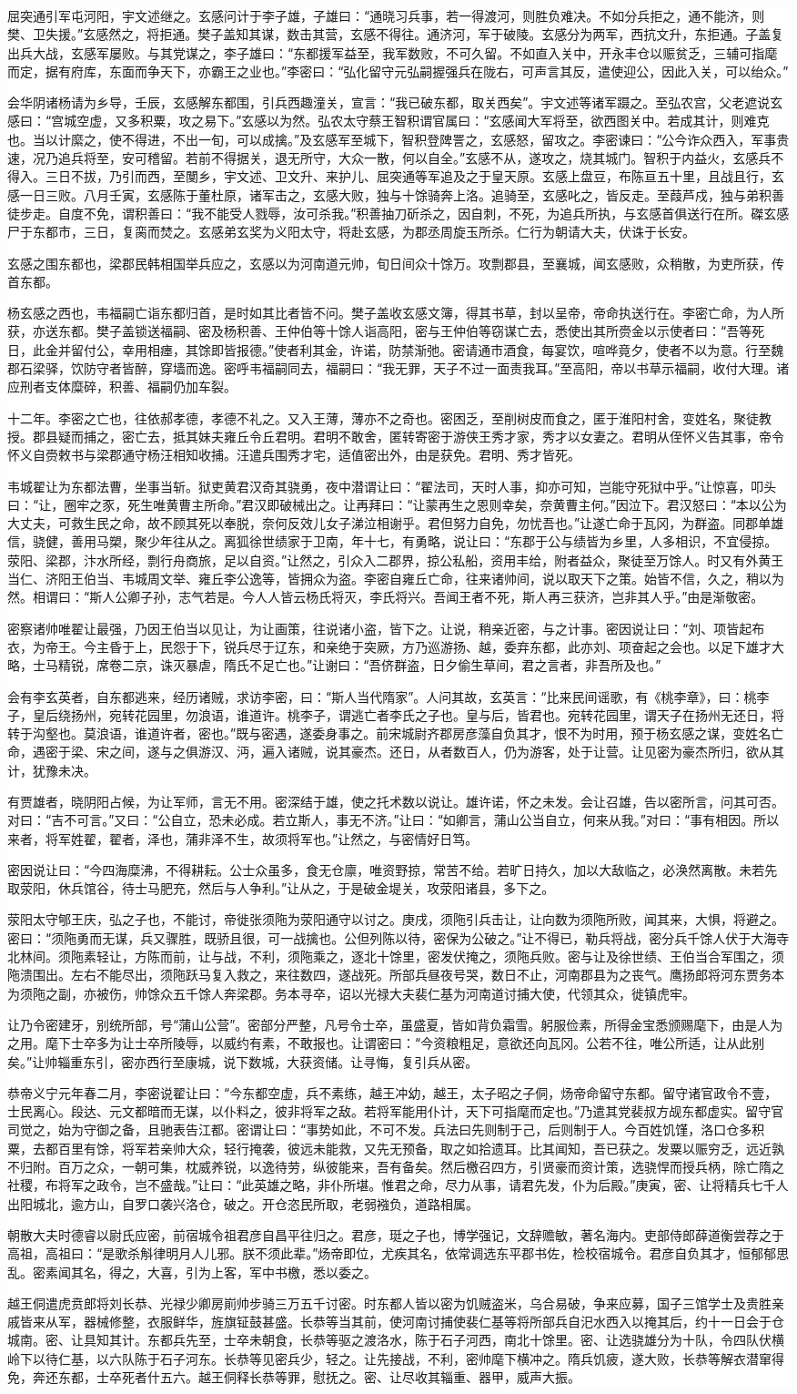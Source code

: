 屈突通引军屯河阳，宇文述继之。玄感问计于李子雄，子雄曰：“通晓习兵事，若一得渡河，则胜负难决。不如分兵拒之，通不能济，则樊、卫失援。”玄感然之，将拒通。樊子盖知其谋，数击其营，玄感不得往。通济河，军于破陵。玄感分为两军，西抗文升，东拒通。子盖复出兵大战，玄感军屡败。与其党谋之，李子雄曰：“东都援军益至，我军数败，不可久留。不如直入关中，开永丰仓以赈贫乏，三辅可指麾而定，据有府库，东面而争天下，亦霸王之业也。”李密曰：“弘化留守元弘嗣握强兵在陇右，可声言其反，遣使迎公，因此入关，可以绐众。”

会华阴诸杨请为乡导，壬辰，玄感解东都围，引兵西趣潼关，宣言：“我已破东都，取关西矣”。宇文述等诸军蹑之。至弘农宫，父老遮说玄感曰：“宫城空虚，又多积粟，攻之易下。”玄感以为然。弘农太守蔡王智积谓官属曰：“玄感闻大军将至，欲西图关中。若成其计，则难克也。当以计縻之，使不得进，不出一旬，可以成擒。”及玄感军至城下，智积登陴詈之，玄感怒，留攻之。李密谏曰：“公今诈众西入，军事贵速，况乃追兵将至，安可稽留。若前不得据关，退无所守，大众一散，何以自全。”玄感不从，遂攻之，烧其城门。智积于内益火，玄感兵不得入。三日不拔，乃引而西，至閺乡，宇文述、卫文升、来护儿、屈突通等军追及之于皇天原。玄感上盘豆，布陈亘五十里，且战且行，玄感一日三败。八月壬寅，玄感陈于董杜原，诸军击之，玄感大败，独与十馀骑奔上洛。追骑至，玄感叱之，皆反走。至葭芦戍，独与弟积善徒步走。自度不免，谓积善曰：“我不能受人戮辱，汝可杀我。”积善抽刀斫杀之，因自刺，不死，为追兵所执，与玄感首俱送行在所。磔玄感尸于东都市，三日，复脔而焚之。玄感弟玄奖为义阳太守，将赴玄感，为郡丞周旋玉所杀。仁行为朝请大夫，伏诛于长安。

玄感之围东都也，梁郡民韩相国举兵应之，玄感以为河南道元帅，旬日间众十馀万。攻剽郡县，至襄城，闻玄感败，众稍散，为吏所获，传首东都。

杨玄感之西也，韦福嗣亡诣东都归首，是时如其比者皆不问。樊子盖收玄感文簿，得其书草，封以呈帝，帝命执送行在。李密亡命，为人所获，亦送东都。樊子盖锁送福嗣、密及杨积善、王仲伯等十馀人诣高阳，密与王仲伯等窃谋亡去，悉使出其所赍金以示使者曰：“吾等死日，此金并留付公，幸用相瘗，其馀即皆报德。”使者利其金，许诺，防禁渐弛。密请通市酒食，每宴饮，喧哗竟夕，使者不以为意。行至魏郡石梁驿，饮防守者皆醉，穿墙而逸。密呼韦福嗣同去，福嗣曰：“我无罪，天子不过一面责我耳。”至高阳，帝以书草示福嗣，收付大理。诸应刑者支体糜碎，积善、福嗣仍加车裂。

十二年。李密之亡也，往依郝孝德，孝德不礼之。又入王薄，薄亦不之奇也。密困乏，至削树皮而食之，匿于淮阳村舍，变姓名，聚徒教授。郡县疑而捕之，密亡去，抵其妹夫雍丘令丘君明。君明不敢舍，匿转寄密于游侠王秀才家，秀才以女妻之。君明从侄怀义告其事，帝令怀义自赍敕书与梁郡通守杨汪相知收捕。汪遣兵围秀才宅，适值密出外，由是获免。君明、秀才皆死。

韦城翟让为东都法曹，坐事当斩。狱吏黄君汉奇其骁勇，夜中潜谓让曰：“翟法司，天时人事，抑亦可知，岂能守死狱中乎。”让惊喜，叩头曰：“让，圈牢之豕，死生唯黄曹主所命。”君汉即破械出之。让再拜曰：“让蒙再生之恩则幸矣，奈黄曹主何。”因泣下。君汉怒曰：“本以公为大丈夫，可救生民之命，故不顾其死以奉脱，奈何反效儿女子涕泣相谢乎。君但努力自免，勿忧吾也。”让遂亡命于瓦冈，为群盗。同郡单雄信，骁健，善用马槊，聚少年往从之。离狐徐世绩家于卫南，年十七，有勇略，说让曰：“东郡于公与绩皆为乡里，人多相识，不宜侵掠。荥阳、梁郡，汴水所经，剽行舟商旅，足以自资。”让然之，引众入二郡界，掠公私船，资用丰给，附者益众，聚徒至万馀人。时又有外黄王当仁、济阳王伯当、韦城周文举、雍丘李公逸等，皆拥众为盗。李密自雍丘亡命，往来诸帅间，说以取天下之策。始皆不信，久之，稍以为然。相谓曰：“斯人公卿子孙，志气若是。今人人皆云杨氏将灭，李氏将兴。吾闻王者不死，斯人再三获济，岂非其人乎。”由是渐敬密。

密察诸帅唯翟让最强，乃因王伯当以见让，为让画策，往说诸小盗，皆下之。让说，稍亲近密，与之计事。密因说让曰：“刘、项皆起布衣，为帝王。今主昏于上，民怨于下，锐兵尽于辽东，和亲绝于突厥，方乃巡游扬、越，委弃东都，此亦刘、项奋起之会也。以足下雄才大略，士马精锐，席卷二京，诛灭暴虐，隋氏不足亡也。”让谢曰：“吾侪群盗，日夕偷生草间，君之言者，非吾所及也。”

会有李玄英者，自东都逃来，经历诸贼，求访李密，曰：“斯人当代隋家”。人问其故，玄英言：“比来民间谣歌，有《桃李章》，曰：桃李子，皇后绕扬州，宛转花园里，勿浪语，谁道许。桃李子，谓逃亡者李氏之子也。皇与后，皆君也。宛转花园里，谓天子在扬州无还日，将转于沟壑也。莫浪语，谁道许者，密也。”既与密遇，遂委身事之。前宋城尉齐郡房彦藻自负其才，恨不为时用，预于杨玄感之谋，变姓名亡命，遇密于梁、宋之间，遂与之俱游汉、沔，遍入诸贼，说其豪杰。还日，从者数百人，仍为游客，处于让营。让见密为豪杰所归，欲从其计，犹豫未决。

有贾雄者，晓阴阳占候，为让军师，言无不用。密深结于雄，使之托术数以说让。雄许诺，怀之未发。会让召雄，告以密所言，问其可否。对曰：“吉不可言。”又曰：“公自立，恐未必成。若立斯人，事无不济。”让曰：“如卿言，蒲山公当自立，何来从我。”对曰：“事有相因。所以来者，将军姓翟，翟者，泽也，蒲非泽不生，故须将军也。”让然之，与密情好日笃。

密因说让曰：“今四海糜沸，不得耕耘。公士众虽多，食无仓廪，唯资野掠，常苦不给。若旷日持久，加以大敌临之，必涣然离散。未若先取荥阳，休兵馆谷，待士马肥充，然后与人争利。”让从之，于是破金堤关，攻荥阳诸县，多下之。

荥阳太守郇王庆，弘之子也，不能讨，帝徙张须陁为荥阳通守以讨之。庚戌，须陁引兵击让，让向数为须陁所败，闻其来，大惧，将避之。密曰：“须陁勇而无谋，兵又骤胜，既骄且很，可一战擒也。公但列陈以待，密保为公破之。”让不得已，勒兵将战，密分兵千馀人伏于大海寺北林间。须陁素轻让，方陈而前，让与战，不利，须陁乘之，逐北十馀里，密发伏掩之，须陁兵败。密与让及徐世绩、王伯当合军围之，须陁溃围出。左右不能尽出，须陁跃马复入救之，来往数四，遂战死。所部兵昼夜号哭，数日不止，河南郡县为之丧气。鹰扬郎将河东贾务本为须陁之副，亦被伤，帅馀众五千馀人奔梁郡。务本寻卒，诏以光禄大夫裴仁基为河南道讨捕大使，代领其众，徙镇虎牢。

让乃令密建牙，别统所部，号“蒲山公营”。密部分严整，凡号令士卒，虽盛夏，皆如背负霜雪。躬服俭素，所得金宝悉颁赐麾下，由是人为之用。麾下士卒多为让士卒所陵辱，以威约有素，不敢报也。让谓密曰：“今资粮粗足，意欲还向瓦冈。公若不往，唯公所适，让从此别矣。”让帅辎重东引，密亦西行至康城，说下数城，大获资储。让寻悔，复引兵从密。

恭帝义宁元年春二月，李密说翟让曰：“今东都空虚，兵不素练，越王冲幼，越王，太子昭之子侗，炀帝命留守东都。留守诸官政令不壹，士民离心。段达、元文都暗而无谋，以仆料之，彼非将军之敌。若将军能用仆计，天下可指麾而定也。”乃遣其党裴叔方觇东都虚实。留守官司觉之，始为守御之备，且驰表告江都。密谓让曰：“事势如此，不可不发。兵法曰先则制于己，后则制于人。今百姓饥馑，洛口仓多积粟，去都百里有馀，将军若亲帅大众，轻行掩袭，彼远未能救，又先无预备，取之如拾遗耳。比其闻知，吾已获之。发粟以赈穷乏，远近孰不归附。百万之众，一朝可集，枕威养锐，以逸待劳，纵彼能来，吾有备矣。然后檄召四方，引贤豪而资计策，选骁悍而授兵柄，除亡隋之社稷，布将军之政令，岂不盛哉。”让曰：“此英雄之略，非仆所堪。惟君之命，尽力从事，请君先发，仆为后殿。”庚寅，密、让将精兵七千人出阳城北，逾方山，自罗口袭兴洛仓，破之。开仓恣民所取，老弱襁负，道路相属。

朝散大夫时德睿以尉氏应密，前宿城令祖君彦自昌平往归之。君彦，珽之子也，博学强记，文辞赡敏，著名海内。吏部侍郎薛道衡尝荐之于高祖，高祖曰：“是歌杀斛律明月人儿邪。朕不须此辈。”炀帝即位，尤疾其名，依常调选东平郡书佐，检校宿城令。君彦自负其才，恒郁郁思乱。密素闻其名，得之，大喜，引为上客，军中书檄，悉以委之。

越王侗遣虎贲郎将刘长恭、光禄少卿房崱帅步骑三万五千讨密。时东都人皆以密为饥贼盗米，乌合易破，争来应募，国子三馆学士及贵胜亲戚皆来从军，器械修整，衣服鲜华，旌旗钲鼓甚盛。长恭等当其前，使河南讨捕使裴仁基等将所部兵自汜水西入以掩其后，约十一日会于仓城南。密、让具知其计。东都兵先至，士卒未朝食，长恭等驱之渡洛水，陈于石子河西，南北十馀里。密、让选骁雄分为十队，令四队伏横岭下以待仁基，以六队陈于石子河东。长恭等见密兵少，轻之。让先接战，不利，密帅麾下横冲之。隋兵饥疲，遂大败，长恭等解衣潜窜得免，奔还东都，士卒死者什五六。越王侗释长恭等罪，慰抚之。密、让尽收其辎重、器甲，威声大振。
